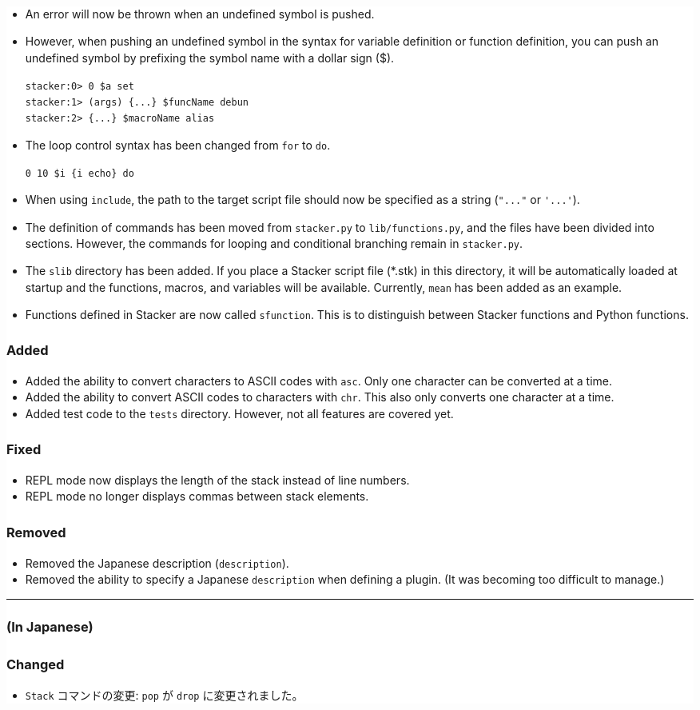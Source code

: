- An error will now be thrown when an undefined symbol is pushed.

- However, when pushing an undefined symbol in the syntax for variable definition or function definition, you can push an undefined symbol by prefixing the symbol name with a dollar sign ($).
  ~~~
  stacker:0> 0 $a set
  stacker:1> (args) {...} $funcName debun
  stacker:2> {...} $macroName alias
  ~~~

- The loop control syntax has been changed from `for` to `do`.
  
    ~~~
    0 10 $i {i echo} do
    ~~~

- When using `include`, the path to the target script file should now be specified as a string (`"..."` or `'...'`).

- The definition of commands has been moved from `stacker.py` to `lib/functions.py`, and the files have been divided into sections. However, the commands for looping and conditional branching remain in `stacker.py`.

- The `slib` directory has been added. If you place a Stacker script file (*.stk) in this directory, it will be automatically loaded at startup and the functions, macros, and variables will be available. Currently, `mean` has been added as an example.

- Functions defined in Stacker are now called `sfunction`. This is to distinguish between Stacker functions and Python functions.

### Added

- Added the ability to convert characters to ASCII codes with `asc`. Only one character can be converted at a time.
- Added the ability to convert ASCII codes to characters with `chr`. This also only converts one character at a time.
- Added test code to the `tests` directory. However, not all features are covered yet.

### Fixed
- REPL mode now displays the length of the stack instead of line numbers.
- REPL mode no longer displays commas between stack elements.

### Removed
- Removed the Japanese description (`description`).
- Removed the ability to specify a Japanese `description` when defining a plugin.
  (It was becoming too difficult to manage.)

<hr>

### (In Japanese)

### Changed

- `Stack` コマンドの変更: `pop` が `drop` に変更されました。

